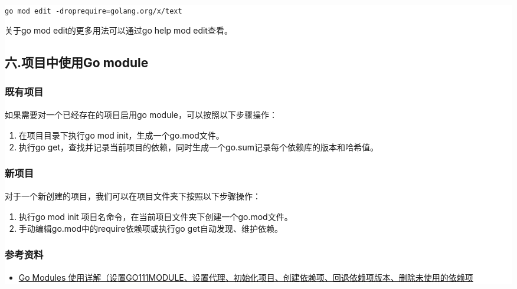 ```
go mod edit -droprequire=golang.org/x/text
```

关于go mod edit的更多用法可以通过go help mod edit查看。

## 六.项目中使用Go module

### 既有项目

如果需要对一个已经存在的项目启用go module，可以按照以下步骤操作：

1. 在项目目录下执行go mod init，生成一个go.mod文件。
2. 执行go get，查找并记录当前项目的依赖，同时生成一个go.sum记录每个依赖库的版本和哈希值。

### 新项目

对于一个新创建的项目，我们可以在项目文件夹下按照以下步骤操作：

1. 执行go mod init 项目名命令，在当前项目文件夹下创建一个go.mod文件。
2. 手动编辑go.mod中的require依赖项或执行go get自动发现、维护依赖。

### 参考资料

- [Go Modules 使用详解（设置GO111MODULE、设置代理、初始化项目、创建依赖项、回退依赖项版本、删除未使用的依赖项](https://blog.csdn.net/wohu1104/article/details/110505489)